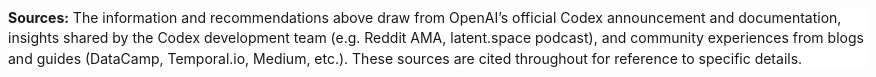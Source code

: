 **Sources:** The information and recommendations above draw from OpenAI’s official Codex announcement and documentation, insights shared by the Codex development team (e.g. Reddit AMA, latent.space podcast), and community experiences from blogs and guides (DataCamp, Temporal.io, Medium, etc.). These sources are cited throughout for reference to specific details.
